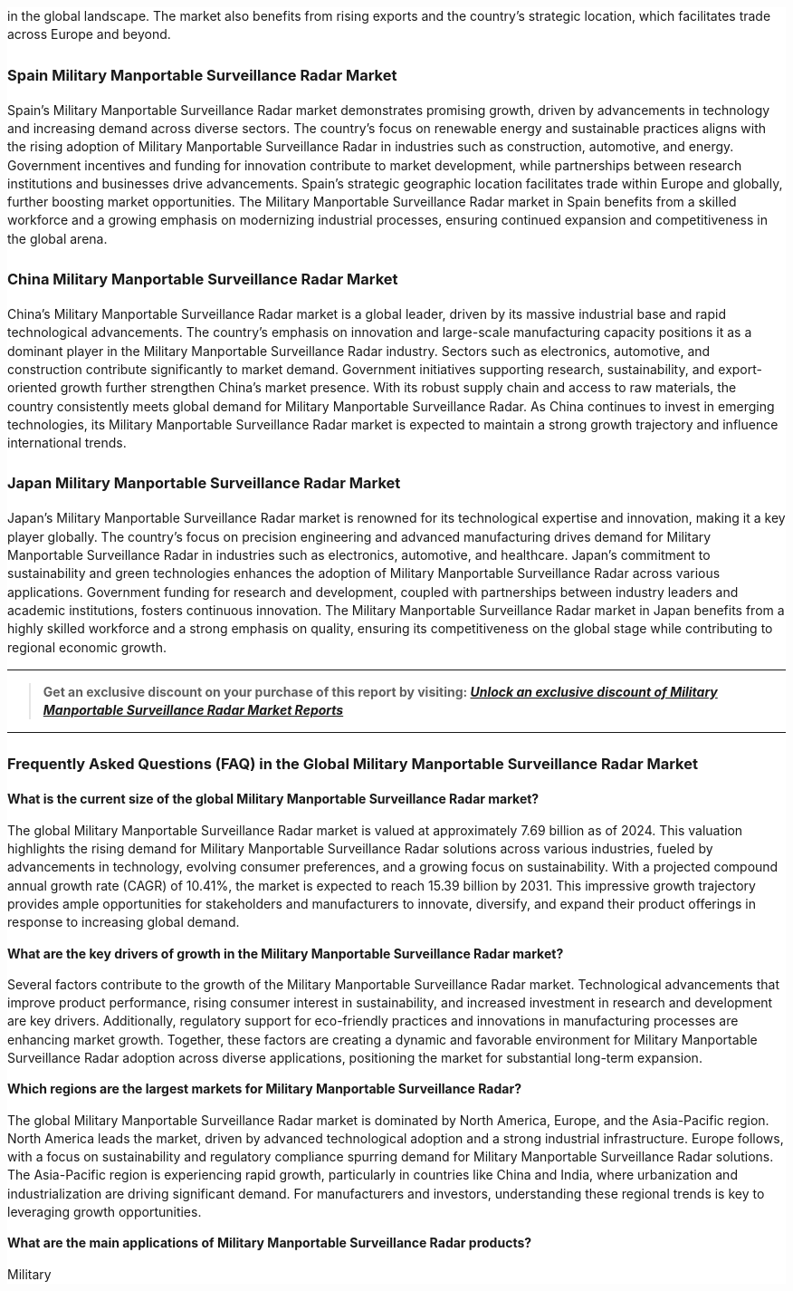 in the global landscape. The market also benefits from rising exports and the country&rsquo;s strategic location, which facilitates trade across Europe and beyond.</p><h3>Spain Military Manportable Surveillance Radar Market</h3><p>Spain&rsquo;s Military Manportable Surveillance Radar market demonstrates promising growth, driven by advancements in technology and increasing demand across diverse sectors. The country&rsquo;s focus on renewable energy and sustainable practices aligns with the rising adoption of Military Manportable Surveillance Radar in industries such as construction, automotive, and energy. Government incentives and funding for innovation contribute to market development, while partnerships between research institutions and businesses drive advancements. Spain&rsquo;s strategic geographic location facilitates trade within Europe and globally, further boosting market opportunities. The Military Manportable Surveillance Radar market in Spain benefits from a skilled workforce and a growing emphasis on modernizing industrial processes, ensuring continued expansion and competitiveness in the global arena.</p><h3>China Military Manportable Surveillance Radar Market</h3><p>China&rsquo;s Military Manportable Surveillance Radar market is a global leader, driven by its massive industrial base and rapid technological advancements. The country&rsquo;s emphasis on innovation and large-scale manufacturing capacity positions it as a dominant player in the Military Manportable Surveillance Radar industry. Sectors such as electronics, automotive, and construction contribute significantly to market demand. Government initiatives supporting research, sustainability, and export-oriented growth further strengthen China&rsquo;s market presence. With its robust supply chain and access to raw materials, the country consistently meets global demand for Military Manportable Surveillance Radar. As China continues to invest in emerging technologies, its Military Manportable Surveillance Radar market is expected to maintain a strong growth trajectory and influence international trends.</p><h3>Japan Military Manportable Surveillance Radar Market</h3><p>Japan&rsquo;s Military Manportable Surveillance Radar market is renowned for its technological expertise and innovation, making it a key player globally. The country&rsquo;s focus on precision engineering and advanced manufacturing drives demand for Military Manportable Surveillance Radar in industries such as electronics, automotive, and healthcare. Japan&rsquo;s commitment to sustainability and green technologies enhances the adoption of Military Manportable Surveillance Radar across various applications. Government funding for research and development, coupled with partnerships between industry leaders and academic institutions, fosters continuous innovation. The Military Manportable Surveillance Radar market in Japan benefits from a highly skilled workforce and a strong emphasis on quality, ensuring its competitiveness on the global stage while contributing to regional economic growth.</p><hr /><blockquote><p><strong>Get an exclusive discount on your purchase of this report by visiting: <em><a href="://marketresearchpulse.com/ask-for-discount/24014?utm_source=Github&amp;utm_medium=021">Unlock an exclusive discount of Military Manportable Surveillance Radar Market Reports</a></em>&nbsp;</strong></p></blockquote><hr /><h3>Frequently Asked Questions (FAQ) in the Global Military Manportable Surveillance Radar Market</h3><p><strong>What is the current size of the global Military Manportable Surveillance Radar market?</strong></p><p>The global Military Manportable Surveillance Radar market is valued at approximately 7.69 billion as of 2024. This valuation highlights the rising demand for Military Manportable Surveillance Radar solutions across various industries, fueled by advancements in technology, evolving consumer preferences, and a growing focus on sustainability. With a projected compound annual growth rate (CAGR) of 10.41%, the market is expected to reach 15.39 billion by 2031. This impressive growth trajectory provides ample opportunities for stakeholders and manufacturers to innovate, diversify, and expand their product offerings in response to increasing global demand.</p><p><strong>What are the key drivers of growth in the Military Manportable Surveillance Radar market?</strong></p><p>Several factors contribute to the growth of the Military Manportable Surveillance Radar market. Technological advancements that improve product performance, rising consumer interest in sustainability, and increased investment in research and development are key drivers. Additionally, regulatory support for eco-friendly practices and innovations in manufacturing processes are enhancing market growth. Together, these factors are creating a dynamic and favorable environment for Military Manportable Surveillance Radar adoption across diverse applications, positioning the market for substantial long-term expansion.</p><p><strong>Which regions are the largest markets for Military Manportable Surveillance Radar?</strong></p><p>The global Military Manportable Surveillance Radar market is dominated by North America, Europe, and the Asia-Pacific region. North America leads the market, driven by advanced technological adoption and a strong industrial infrastructure. Europe follows, with a focus on sustainability and regulatory compliance spurring demand for Military Manportable Surveillance Radar solutions. The Asia-Pacific region is experiencing rapid growth, particularly in countries like China and India, where urbanization and industrialization are driving significant demand. For manufacturers and investors, understanding these regional trends is key to leveraging growth opportunities.</p><p><strong>What are the main applications of Military Manportable Surveillance Radar products?</strong></p><p>Military